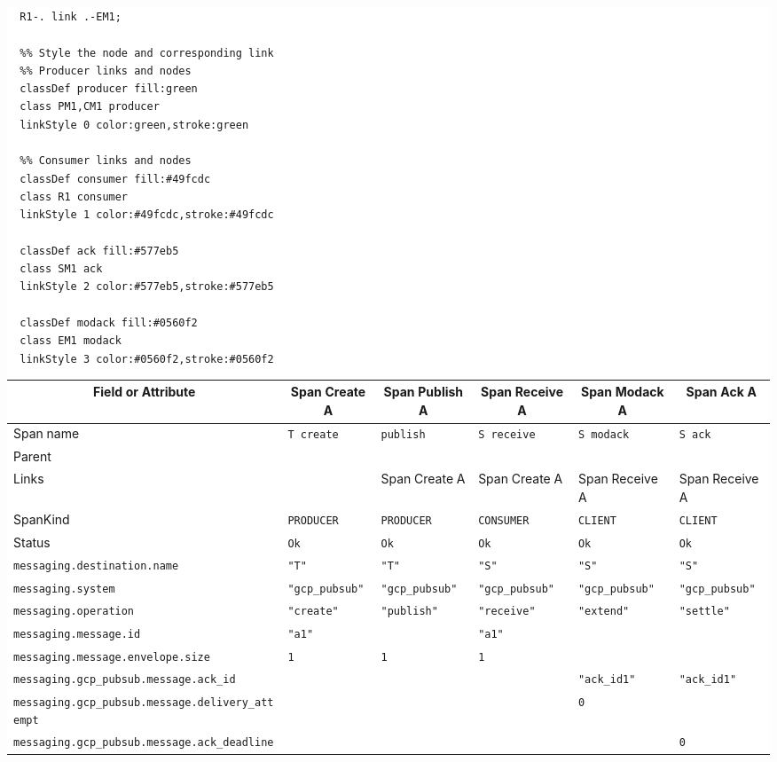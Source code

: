 ```mermaid
  R1-. link .-EM1;

  %% Style the node and corresponding link
  %% Producer links and nodes
  classDef producer fill:green
  class PM1,CM1 producer
  linkStyle 0 color:green,stroke:green

  %% Consumer links and nodes
  classDef consumer fill:#49fcdc
  class R1 consumer
  linkStyle 1 color:#49fcdc,stroke:#49fcdc

  classDef ack fill:#577eb5
  class SM1 ack
  linkStyle 2 color:#577eb5,stroke:#577eb5

  classDef modack fill:#0560f2
  class EM1 modack
  linkStyle 3 color:#0560f2,stroke:#0560f2
```

| Field or Attribute | Span Create A | Span Publish A | Span Receive A | Span Modack A | Span Ack A |
|-|-|-|-|-|-|
| Span name | `T create` | `publish` |  `S receive` | `S modack` |`S ack` |
| Parent |  |  |  | |  |
| Links |  | Span Create A | Span Create A | Span Receive A | Span Receive A |
| SpanKind | `PRODUCER` | `PRODUCER` | `CONSUMER` |`CLIENT` |`CLIENT` |
| Status | `Ok` | `Ok` | `Ok` |`Ok` | `Ok` |
| `messaging.destination.name` | `"T"`| `"T"`| `"S"` | `"S"` |`"S"` |
| `messaging.system` | `"gcp_pubsub"` | `"gcp_pubsub"` | `"gcp_pubsub"` |  `"gcp_pubsub"` | `"gcp_pubsub"` |
| `messaging.operation` | `"create"` | `"publish"` | `"receive"` |  `"extend"` |  `"settle"` |
| `messaging.message.id` | `"a1"` | | `"a1"` | | |
| `messaging.message.envelope.size` | `1` | `1` | `1`  | | |
| `messaging.gcp_pubsub.message.ack_id` | | |  | `"ack_id1"` |`"ack_id1"` |
| `messaging.gcp_pubsub.message.delivery_attempt` | | |  | `0` |  |
| `messaging.gcp_pubsub.message.ack_deadline` | | |  | | `0` |

[DocumentStatus]: https://opentelemetry.io/docs/specs/otel/document-status
